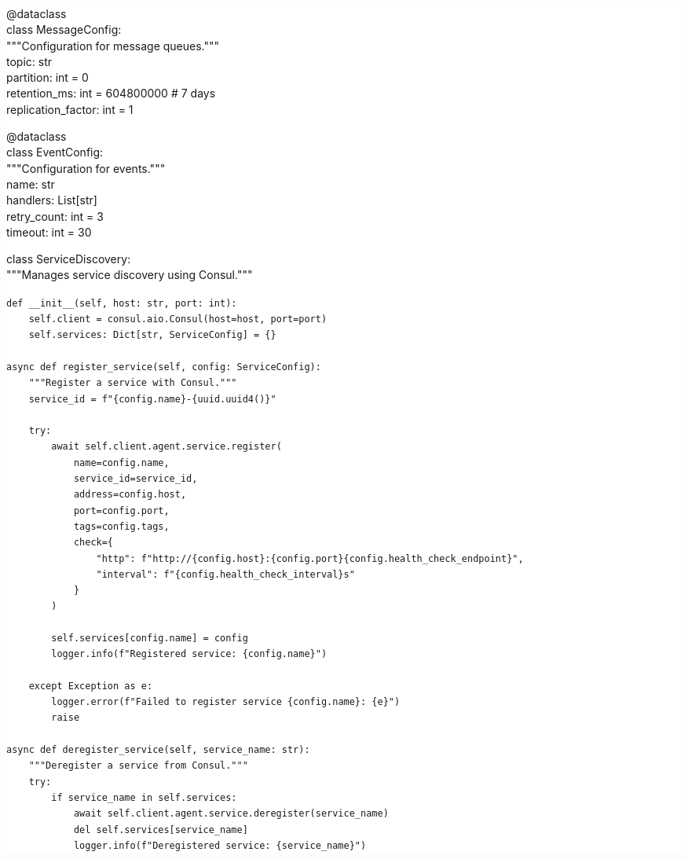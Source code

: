 @dataclass  
class MessageConfig:  
    """Configuration for message queues."""  
    topic: str  
    partition: int = 0  
    retention_ms: int = 604800000 # 7 days  
    replication_factor: int = 1

@dataclass  
class EventConfig:  
    """Configuration for events."""  
    name: str  
    handlers: List[str]  
    retry_count: int = 3  
    timeout: int = 30

class ServiceDiscovery:  
    """Manages service discovery using Consul."""
    
    def __init__(self, host: str, port: int):
        self.client = consul.aio.Consul(host=host, port=port)
        self.services: Dict[str, ServiceConfig] = {}
        
    async def register_service(self, config: ServiceConfig):
        """Register a service with Consul."""
        service_id = f"{config.name}-{uuid.uuid4()}"
        
        try:
            await self.client.agent.service.register(
                name=config.name,
                service_id=service_id,
                address=config.host,
                port=config.port,
                tags=config.tags,
                check={
                    "http": f"http://{config.host}:{config.port}{config.health_check_endpoint}",
                    "interval": f"{config.health_check_interval}s"
                }
            )
            
            self.services[config.name] = config
            logger.info(f"Registered service: {config.name}")
            
        except Exception as e:
            logger.error(f"Failed to register service {config.name}: {e}")
            raise

    async def deregister_service(self, service_name: str):
        """Deregister a service from Consul."""
        try:
            if service_name in self.services:
                await self.client.agent.service.deregister(service_name)
                del self.services[service_name]
                logger.info(f"Deregistered service: {service_name}")
                
